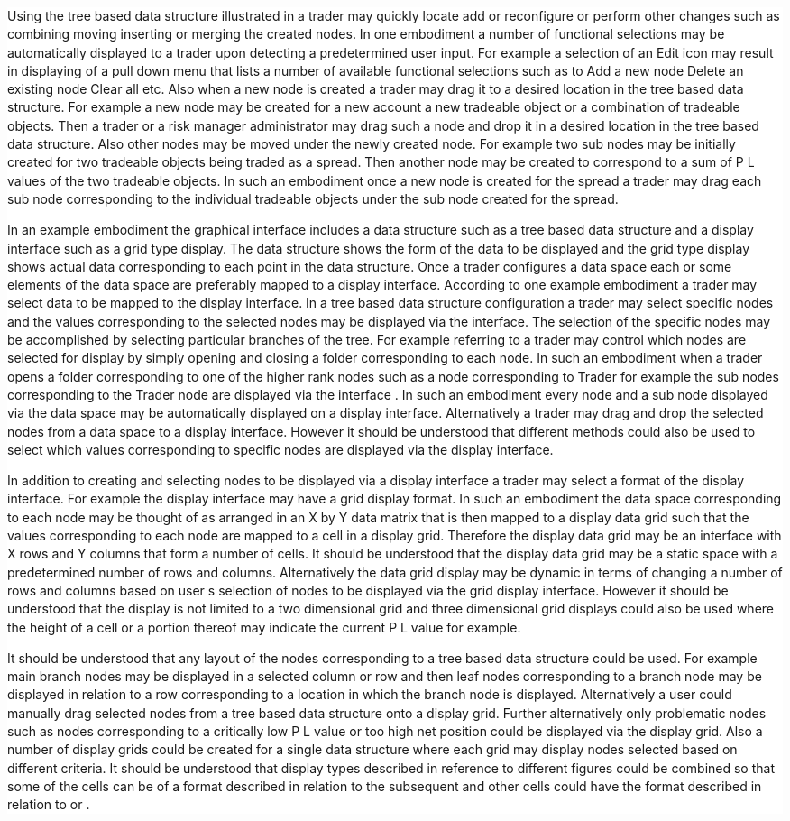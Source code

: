 Using the tree based data structure illustrated in a trader may quickly locate add or reconfigure or perform other changes such as combining moving inserting or merging the created nodes. In one embodiment a number of functional selections may be automatically displayed to a trader upon detecting a predetermined user input. For example a selection of an Edit icon may result in displaying of a pull down menu that lists a number of available functional selections such as to Add a new node Delete an existing node Clear all etc. Also when a new node is created a trader may drag it to a desired location in the tree based data structure. For example a new node may be created for a new account a new tradeable object or a combination of tradeable objects. Then a trader or a risk manager administrator may drag such a node and drop it in a desired location in the tree based data structure. Also other nodes may be moved under the newly created node. For example two sub nodes may be initially created for two tradeable objects being traded as a spread. Then another node may be created to correspond to a sum of P L values of the two tradeable objects. In such an embodiment once a new node is created for the spread a trader may drag each sub node corresponding to the individual tradeable objects under the sub node created for the spread.

In an example embodiment the graphical interface includes a data structure such as a tree based data structure and a display interface such as a grid type display. The data structure shows the form of the data to be displayed and the grid type display shows actual data corresponding to each point in the data structure. Once a trader configures a data space each or some elements of the data space are preferably mapped to a display interface. According to one example embodiment a trader may select data to be mapped to the display interface. In a tree based data structure configuration a trader may select specific nodes and the values corresponding to the selected nodes may be displayed via the interface. The selection of the specific nodes may be accomplished by selecting particular branches of the tree. For example referring to a trader may control which nodes are selected for display by simply opening and closing a folder corresponding to each node. In such an embodiment when a trader opens a folder corresponding to one of the higher rank nodes such as a node corresponding to Trader for example the sub nodes corresponding to the Trader node are displayed via the interface . In such an embodiment every node and a sub node displayed via the data space may be automatically displayed on a display interface. Alternatively a trader may drag and drop the selected nodes from a data space to a display interface. However it should be understood that different methods could also be used to select which values corresponding to specific nodes are displayed via the display interface.

In addition to creating and selecting nodes to be displayed via a display interface a trader may select a format of the display interface. For example the display interface may have a grid display format. In such an embodiment the data space corresponding to each node may be thought of as arranged in an X by Y data matrix that is then mapped to a display data grid such that the values corresponding to each node are mapped to a cell in a display grid. Therefore the display data grid may be an interface with X rows and Y columns that form a number of cells. It should be understood that the display data grid may be a static space with a predetermined number of rows and columns. Alternatively the data grid display may be dynamic in terms of changing a number of rows and columns based on user s selection of nodes to be displayed via the grid display interface. However it should be understood that the display is not limited to a two dimensional grid and three dimensional grid displays could also be used where the height of a cell or a portion thereof may indicate the current P L value for example.

It should be understood that any layout of the nodes corresponding to a tree based data structure could be used. For example main branch nodes may be displayed in a selected column or row and then leaf nodes corresponding to a branch node may be displayed in relation to a row corresponding to a location in which the branch node is displayed. Alternatively a user could manually drag selected nodes from a tree based data structure onto a display grid. Further alternatively only problematic nodes such as nodes corresponding to a critically low P L value or too high net position could be displayed via the display grid. Also a number of display grids could be created for a single data structure where each grid may display nodes selected based on different criteria. It should be understood that display types described in reference to different figures could be combined so that some of the cells can be of a format described in relation to the subsequent and other cells could have the format described in relation to or .
